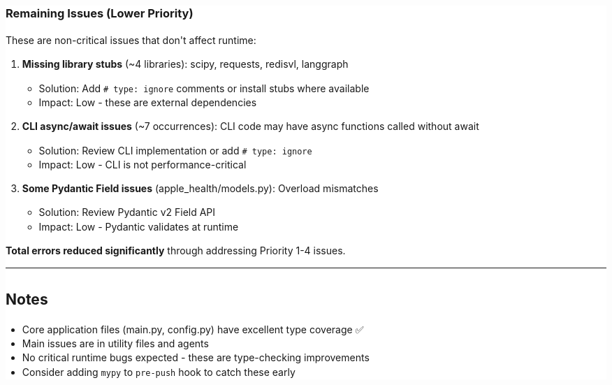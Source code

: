 ### Remaining Issues (Lower Priority)

These are non-critical issues that don't affect runtime:

1. **Missing library stubs** (~4 libraries): scipy, requests, redisvl, langgraph
   - Solution: Add `# type: ignore` comments or install stubs where available
   - Impact: Low - these are external dependencies

2. **CLI async/await issues** (~7 occurrences): CLI code may have async functions called without await
   - Solution: Review CLI implementation or add `# type: ignore`
   - Impact: Low - CLI is not performance-critical

3. **Some Pydantic Field issues** (apple_health/models.py): Overload mismatches
   - Solution: Review Pydantic v2 Field API
   - Impact: Low - Pydantic validates at runtime

**Total errors reduced significantly** through addressing Priority 1-4 issues.

---

## Notes

- Core application files (main.py, config.py) have excellent type coverage ✅
- Main issues are in utility files and agents
- No critical runtime bugs expected - these are type-checking improvements
- Consider adding `mypy` to `pre-push` hook to catch these early
